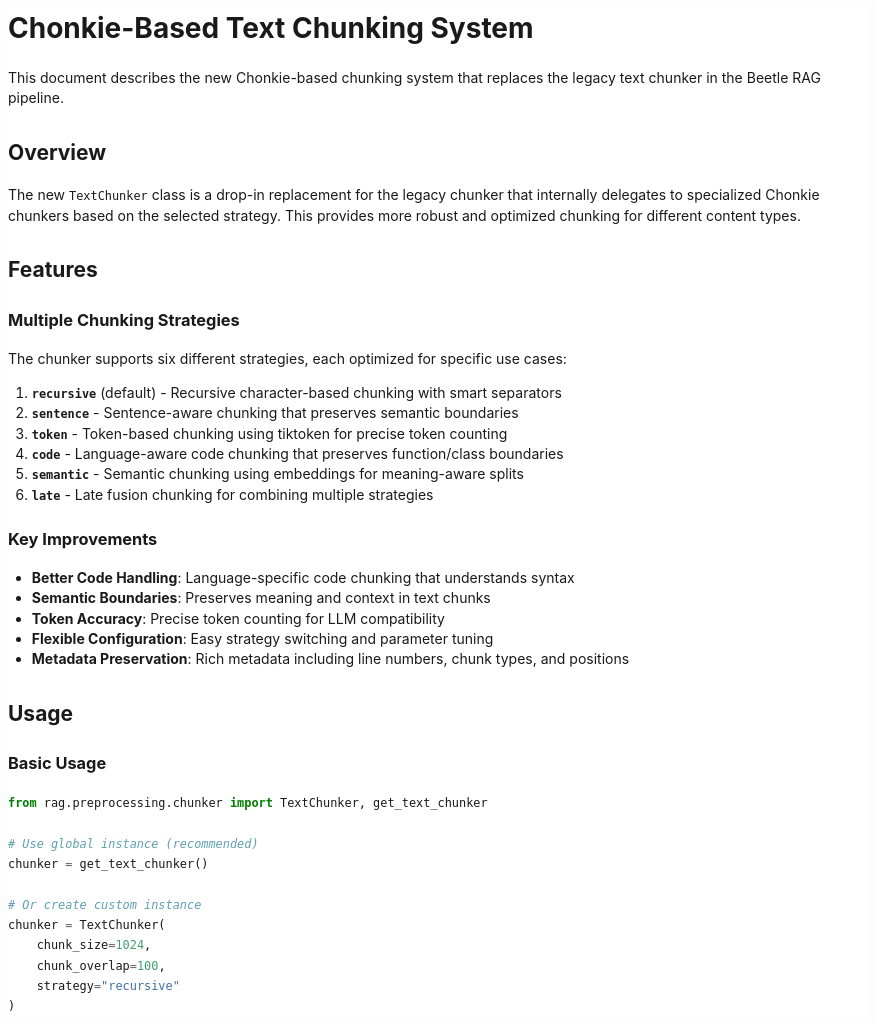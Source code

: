 # Chonkie-Based Text Chunking System

This document describes the new Chonkie-based chunking system that replaces the legacy text chunker in the Beetle RAG pipeline.

## Overview

The new `TextChunker` class is a drop-in replacement for the legacy chunker that internally delegates to specialized Chonkie chunkers based on the selected strategy. This provides more robust and optimized chunking for different content types.

## Features

### Multiple Chunking Strategies

The chunker supports six different strategies, each optimized for specific use cases:

1. **`recursive`** (default) - Recursive character-based chunking with smart separators
2. **`sentence`** - Sentence-aware chunking that preserves semantic boundaries
3. **`token`** - Token-based chunking using tiktoken for precise token counting
4. **`code`** - Language-aware code chunking that preserves function/class boundaries
5. **`semantic`** - Semantic chunking using embeddings for meaning-aware splits
6. **`late`** - Late fusion chunking for combining multiple strategies

### Key Improvements

- **Better Code Handling**: Language-specific code chunking that understands syntax
- **Semantic Boundaries**: Preserves meaning and context in text chunks
- **Token Accuracy**: Precise token counting for LLM compatibility
- **Flexible Configuration**: Easy strategy switching and parameter tuning
- **Metadata Preservation**: Rich metadata including line numbers, chunk types, and positions

## Usage

### Basic Usage

```python
from rag.preprocessing.chunker import TextChunker, get_text_chunker

# Use global instance (recommended)
chunker = get_text_chunker()

# Or create custom instance
chunker = TextChunker(
    chunk_size=1024,
    chunk_overlap=100,
    strategy="recursive"
)
```
